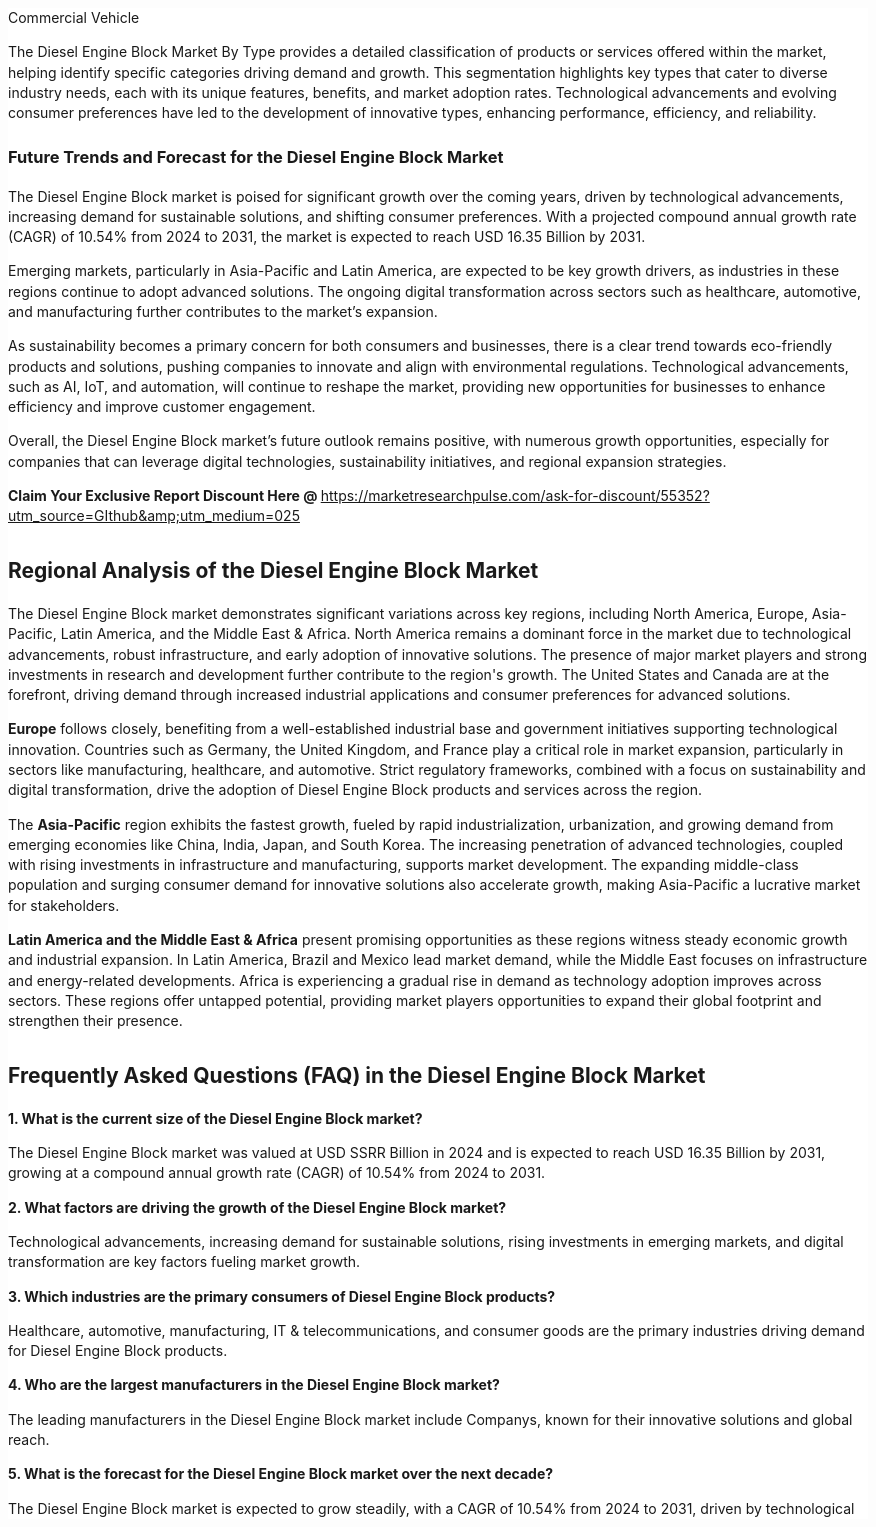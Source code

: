 Commercial Vehicle</li></ul><p>The Diesel Engine Block Market By Type provides a detailed classification of products or services offered within the market, helping identify specific categories driving demand and growth. This segmentation highlights key types that cater to diverse industry needs, each with its unique features, benefits, and market adoption rates. Technological advancements and evolving consumer preferences have led to the development of innovative types, enhancing performance, efficiency, and reliability.</p><h3>Future Trends and Forecast for the Diesel Engine Block Market</h3><p>The Diesel Engine Block market is poised for significant growth over the coming years, driven by technological advancements, increasing demand for sustainable solutions, and shifting consumer preferences. With a projected compound annual growth rate (CAGR) of 10.54% from 2024 to 2031, the market is expected to reach USD 16.35 Billion by 2031.</p><p>Emerging markets, particularly in Asia-Pacific and Latin America, are expected to be key growth drivers, as industries in these regions continue to adopt advanced solutions. The ongoing digital transformation across sectors such as healthcare, automotive, and manufacturing further contributes to the market&rsquo;s expansion.</p><p>As sustainability becomes a primary concern for both consumers and businesses, there is a clear trend towards eco-friendly products and solutions, pushing companies to innovate and align with environmental regulations. Technological advancements, such as AI, IoT, and automation, will continue to reshape the market, providing new opportunities for businesses to enhance efficiency and improve customer engagement.</p><p>Overall, the Diesel Engine Block market&rsquo;s future outlook remains positive, with numerous growth opportunities, especially for companies that can leverage digital technologies, sustainability initiatives, and regional expansion strategies.</p><p><strong>Claim Your Exclusive Report Discount Here @ </strong><a href="https://marketresearchpulse.com/ask-for-discount/55352?utm_source=GIthub&amp;utm_medium=025">https://marketresearchpulse.com/ask-for-discount/55352?utm_source=GIthub&amp;utm_medium=025</a></p><h2><strong>Regional Analysis of the Diesel Engine Block Market</strong></h2><p>The Diesel Engine Block market demonstrates significant variations across key regions, including North America, Europe, Asia-Pacific, Latin America, and the Middle East &amp; Africa. North America remains a dominant force in the market due to technological advancements, robust infrastructure, and early adoption of innovative solutions. The presence of major market players and strong investments in research and development further contribute to the region's growth. The United States and Canada are at the forefront, driving demand through increased industrial applications and consumer preferences for advanced solutions.</p><p><strong>Europe</strong> follows closely, benefiting from a well-established industrial base and government initiatives supporting technological innovation. Countries such as Germany, the United Kingdom, and France play a critical role in market expansion, particularly in sectors like manufacturing, healthcare, and automotive. Strict regulatory frameworks, combined with a focus on sustainability and digital transformation, drive the adoption of Diesel Engine Block products and services across the region.</p><p>The <strong>Asia-Pacific</strong> region exhibits the fastest growth, fueled by rapid industrialization, urbanization, and growing demand from emerging economies like China, India, Japan, and South Korea. The increasing penetration of advanced technologies, coupled with rising investments in infrastructure and manufacturing, supports market development. The expanding middle-class population and surging consumer demand for innovative solutions also accelerate growth, making Asia-Pacific a lucrative market for stakeholders.</p><p><strong>Latin America and the Middle East &amp; Africa</strong> present promising opportunities as these regions witness steady economic growth and industrial expansion. In Latin America, Brazil and Mexico lead market demand, while the Middle East focuses on infrastructure and energy-related developments. Africa is experiencing a gradual rise in demand as technology adoption improves across sectors. These regions offer untapped potential, providing market players opportunities to expand their global footprint and strengthen their presence.</p><h2><strong>Frequently Asked Questions (FAQ) in the Diesel Engine Block Market</strong></h2><p><strong>1. What is the current size of the Diesel Engine Block market?</strong></p><p>The Diesel Engine Block market was valued at USD SSRR Billion in 2024 and is expected to reach USD 16.35 Billion by 2031, growing at a compound annual growth rate (CAGR) of 10.54% from 2024 to 2031.</p><p><strong>2. What factors are driving the growth of the Diesel Engine Block market?</strong></p><p>Technological advancements, increasing demand for sustainable solutions, rising investments in emerging markets, and digital transformation are key factors fueling market growth.</p><p><strong>3. Which industries are the primary consumers of Diesel Engine Block products?</strong></p><p>Healthcare, automotive, manufacturing, IT &amp; telecommunications, and consumer goods are the primary industries driving demand for Diesel Engine Block products.</p><p><strong>4. Who are the largest manufacturers in the Diesel Engine Block market?</strong></p><p>The leading manufacturers in the Diesel Engine Block market include Companys, known for their innovative solutions and global reach.</p><p><strong>5. What is the forecast for the Diesel Engine Block market over the next decade?</strong></p><p>The Diesel Engine Block market is expected to grow steadily, with a CAGR of 10.54% from 2024 to 2031, driven by technological